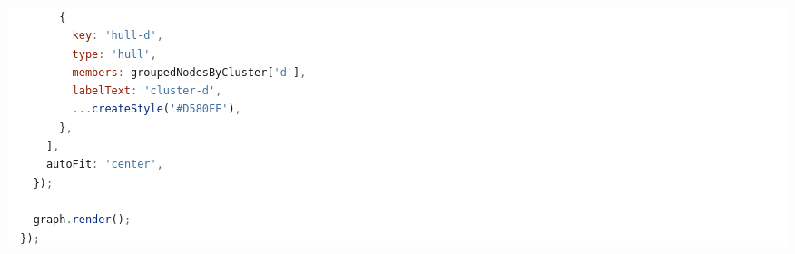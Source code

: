 ```js | ob { inject: true }
        {
          key: 'hull-d',
          type: 'hull',
          members: groupedNodesByCluster['d'],
          labelText: 'cluster-d',
          ...createStyle('#D580FF'),
        },
      ],
      autoFit: 'center',
    });

    graph.render();
  });
```
